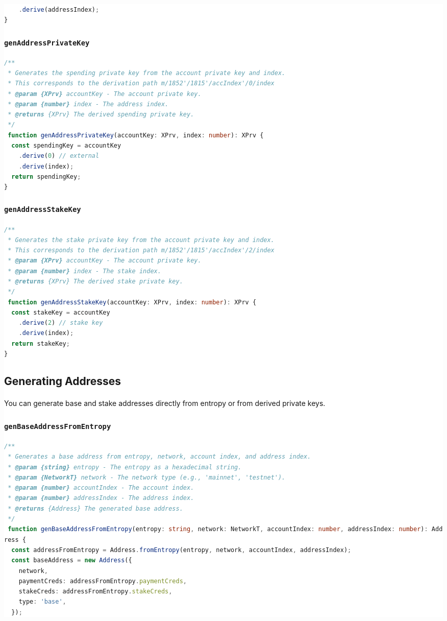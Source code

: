 ```typescript
    .derive(addressIndex);
}
```

### `genAddressPrivateKey`

```typescript
/**
 * Generates the spending private key from the account private key and index.
 * This corresponds to the derivation path m/1852'/1815'/accIndex'/0/index
 * @param {XPrv} accountKey - The account private key.
 * @param {number} index - The address index.
 * @returns {XPrv} The derived spending private key.
 */
 function genAddressPrivateKey(accountKey: XPrv, index: number): XPrv {
  const spendingKey = accountKey
    .derive(0) // external
    .derive(index);
  return spendingKey;
}
```

### `genAddressStakeKey`

```typescript
/**
 * Generates the stake private key from the account private key and index.
 * This corresponds to the derivation path m/1852'/1815'/accIndex'/2/index
 * @param {XPrv} accountKey - The account private key.
 * @param {number} index - The stake index.
 * @returns {XPrv} The derived stake private key.
 */
 function genAddressStakeKey(accountKey: XPrv, index: number): XPrv {
  const stakeKey = accountKey
    .derive(2) // stake key
    .derive(index);
  return stakeKey;
}
```

## Generating Addresses

You can generate base and stake addresses directly from entropy or from derived private keys.

### `genBaseAddressFromEntropy`

```typescript
/**
 * Generates a base address from entropy, network, account index, and address index.
 * @param {string} entropy - The entropy as a hexadecimal string.
 * @param {NetworkT} network - The network type (e.g., 'mainnet', 'testnet').
 * @param {number} accountIndex - The account index.
 * @param {number} addressIndex - The address index.
 * @returns {Address} The generated base address.
 */
 function genBaseAddressFromEntropy(entropy: string, network: NetworkT, accountIndex: number, addressIndex: number): Address {
  const addressFromEntropy = Address.fromEntropy(entropy, network, accountIndex, addressIndex);
  const baseAddress = new Address({
    network,
    paymentCreds: addressFromEntropy.paymentCreds,
    stakeCreds: addressFromEntropy.stakeCreds,
    type: 'base',
  });
```